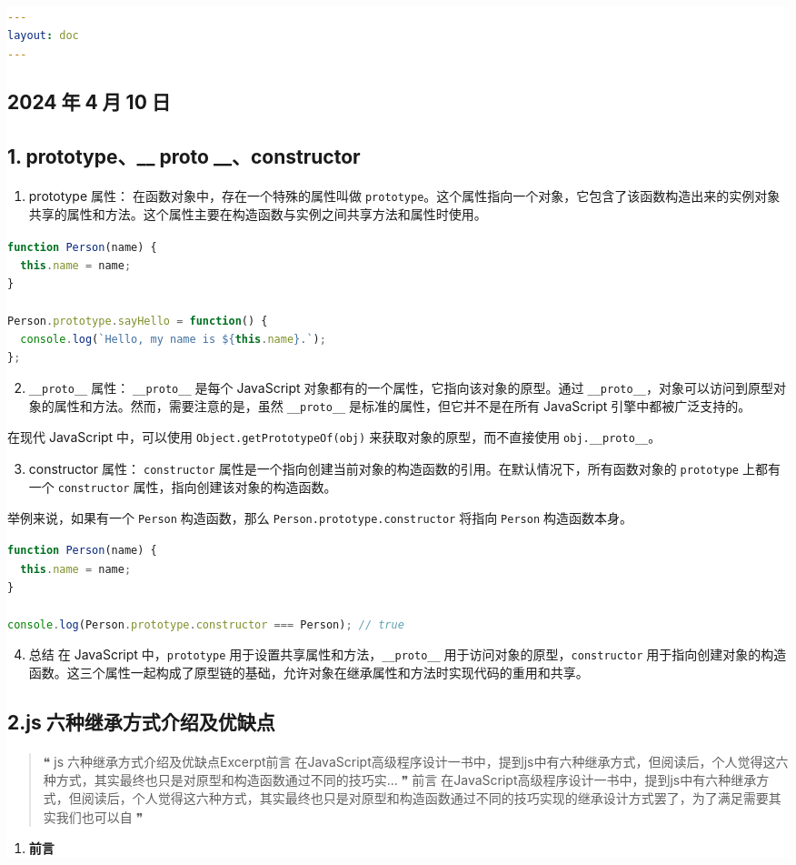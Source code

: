 ```yaml
---
layout: doc
---
```

## 2024 年 4 月 10 日

## 1. prototype、__ proto __、constructor
1. prototype 属性：
在函数对象中，存在一个特殊的属性叫做 `prototype`。这个属性指向一个对象，它包含了该函数构造出来的实例对象共享的属性和方法。这个属性主要在构造函数与实例之间共享方法和属性时使用。
```js
function Person(name) {
  this.name = name;
}

Person.prototype.sayHello = function() {
  console.log(`Hello, my name is ${this.name}.`);
};
```
2. `__proto__` 属性：
`__proto__` 是每个 JavaScript 对象都有的一个属性，它指向该对象的原型。通过 `__proto__`，对象可以访问到原型对象的属性和方法。然而，需要注意的是，虽然 `__proto__` 是标准的属性，但它并不是在所有 JavaScript 引擎中都被广泛支持的。

在现代 JavaScript 中，可以使用 `Object.getPrototypeOf(obj)` 来获取对象的原型，而不直接使用 `obj.__proto__`。

3. constructor 属性：
`constructor` 属性是一个指向创建当前对象的构造函数的引用。在默认情况下，所有函数对象的 `prototype` 上都有一个 `constructor` 属性，指向创建该对象的构造函数。

举例来说，如果有一个 `Person` 构造函数，那么 `Person.prototype.constructor` 将指向 `Person` 构造函数本身。

```js
function Person(name) {
  this.name = name;
}

console.log(Person.prototype.constructor === Person); // true
```

4. 总结
在 JavaScript 中，`prototype` 用于设置共享属性和方法，`__proto__` 用于访问对象的原型，`constructor` 用于指向创建对象的构造函数。这三个属性一起构成了原型链的基础，允许对象在继承属性和方法时实现代码的重用和共享。

## 2.js 六种继承方式介绍及优缺点
> ❝
 js 六种继承方式介绍及优缺点Excerpt前言 在JavaScript高级程序设计一书中，提到js中有六种继承方式，但阅读后，个人觉得这六种方式，其实最终也只是对原型和构造函数通过不同的技巧实...
 ❞
前言 在JavaScript高级程序设计一书中，提到js中有六种继承方式，但阅读后，个人觉得这六种方式，其实最终也只是对原型和构造函数通过不同的技巧实现的继承设计方式罢了，为了满足需要其实我们也可以自
❞
1. **前言**
